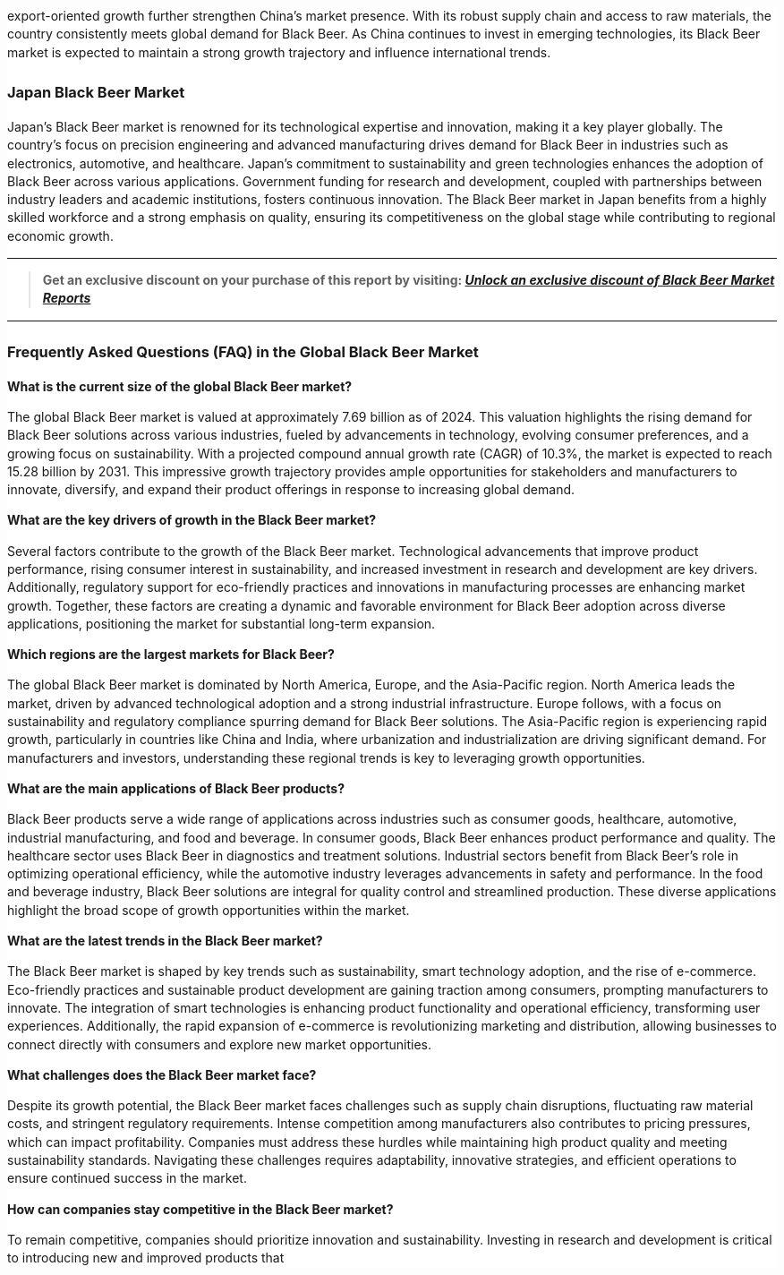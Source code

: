export-oriented growth further strengthen China&rsquo;s market presence. With its robust supply chain and access to raw materials, the country consistently meets global demand for Black Beer. As China continues to invest in emerging technologies, its Black Beer market is expected to maintain a strong growth trajectory and influence international trends.</p><h3>Japan Black Beer Market</h3><p>Japan&rsquo;s Black Beer market is renowned for its technological expertise and innovation, making it a key player globally. The country&rsquo;s focus on precision engineering and advanced manufacturing drives demand for Black Beer in industries such as electronics, automotive, and healthcare. Japan&rsquo;s commitment to sustainability and green technologies enhances the adoption of Black Beer across various applications. Government funding for research and development, coupled with partnerships between industry leaders and academic institutions, fosters continuous innovation. The Black Beer market in Japan benefits from a highly skilled workforce and a strong emphasis on quality, ensuring its competitiveness on the global stage while contributing to regional economic growth.</p><hr /><blockquote><p><strong>Get an exclusive discount on your purchase of this report by visiting: <em><a href="://marketresearchpulse.com/ask-for-discount/112752?utm_source=Github&amp;utm_medium=0112">Unlock an exclusive discount of Black Beer Market Reports</a></em>&nbsp;</strong></p></blockquote><hr /><h3>Frequently Asked Questions (FAQ) in the Global Black Beer Market</h3><p><strong>What is the current size of the global Black Beer market?</strong></p><p>The global Black Beer market is valued at approximately 7.69 billion as of 2024. This valuation highlights the rising demand for Black Beer solutions across various industries, fueled by advancements in technology, evolving consumer preferences, and a growing focus on sustainability. With a projected compound annual growth rate (CAGR) of 10.3%, the market is expected to reach 15.28 billion by 2031. This impressive growth trajectory provides ample opportunities for stakeholders and manufacturers to innovate, diversify, and expand their product offerings in response to increasing global demand.</p><p><strong>What are the key drivers of growth in the Black Beer market?</strong></p><p>Several factors contribute to the growth of the Black Beer market. Technological advancements that improve product performance, rising consumer interest in sustainability, and increased investment in research and development are key drivers. Additionally, regulatory support for eco-friendly practices and innovations in manufacturing processes are enhancing market growth. Together, these factors are creating a dynamic and favorable environment for Black Beer adoption across diverse applications, positioning the market for substantial long-term expansion.</p><p><strong>Which regions are the largest markets for Black Beer?</strong></p><p>The global Black Beer market is dominated by North America, Europe, and the Asia-Pacific region. North America leads the market, driven by advanced technological adoption and a strong industrial infrastructure. Europe follows, with a focus on sustainability and regulatory compliance spurring demand for Black Beer solutions. The Asia-Pacific region is experiencing rapid growth, particularly in countries like China and India, where urbanization and industrialization are driving significant demand. For manufacturers and investors, understanding these regional trends is key to leveraging growth opportunities.</p><p><strong>What are the main applications of Black Beer products?</strong></p><p>Black Beer products serve a wide range of applications across industries such as consumer goods, healthcare, automotive, industrial manufacturing, and food and beverage. In consumer goods, Black Beer enhances product performance and quality. The healthcare sector uses Black Beer in diagnostics and treatment solutions. Industrial sectors benefit from Black Beer&rsquo;s role in optimizing operational efficiency, while the automotive industry leverages advancements in safety and performance. In the food and beverage industry, Black Beer solutions are integral for quality control and streamlined production. These diverse applications highlight the broad scope of growth opportunities within the market.</p><p><strong>What are the latest trends in the Black Beer market?</strong></p><p>The Black Beer market is shaped by key trends such as sustainability, smart technology adoption, and the rise of e-commerce. Eco-friendly practices and sustainable product development are gaining traction among consumers, prompting manufacturers to innovate. The integration of smart technologies is enhancing product functionality and operational efficiency, transforming user experiences. Additionally, the rapid expansion of e-commerce is revolutionizing marketing and distribution, allowing businesses to connect directly with consumers and explore new market opportunities.</p><p><strong>What challenges does the Black Beer market face?</strong></p><p>Despite its growth potential, the Black Beer market faces challenges such as supply chain disruptions, fluctuating raw material costs, and stringent regulatory requirements. Intense competition among manufacturers also contributes to pricing pressures, which can impact profitability. Companies must address these hurdles while maintaining high product quality and meeting sustainability standards. Navigating these challenges requires adaptability, innovative strategies, and efficient operations to ensure continued success in the market.</p><p><strong>How can companies stay competitive in the Black Beer market?</strong></p><p>To remain competitive, companies should prioritize innovation and sustainability. Investing in research and development is critical to introducing new and improved products that